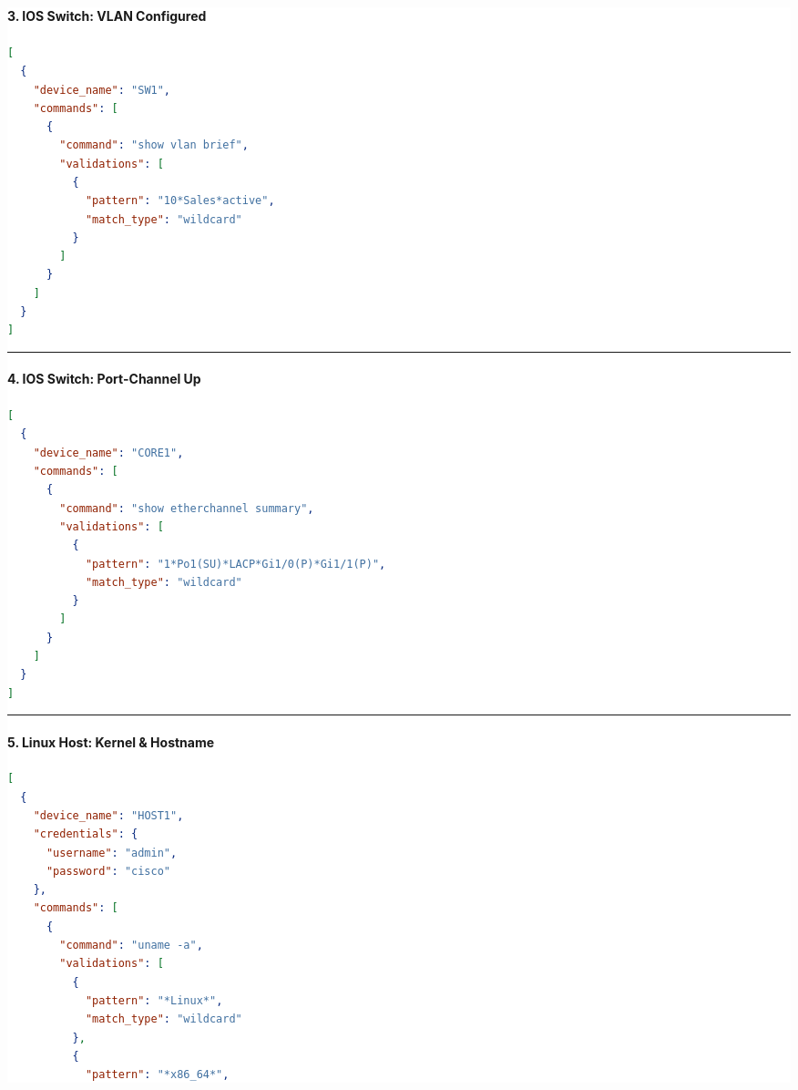
#### 3. **IOS Switch: VLAN Configured**

```json
[
  {
    "device_name": "SW1",
    "commands": [
      {
        "command": "show vlan brief",
        "validations": [
          {
            "pattern": "10*Sales*active",
            "match_type": "wildcard"
          }
        ]
      }
    ]
  }
]
```

---

#### 4. **IOS Switch: Port-Channel Up**

```json
[
  {
    "device_name": "CORE1",
    "commands": [
      {
        "command": "show etherchannel summary",
        "validations": [
          {
            "pattern": "1*Po1(SU)*LACP*Gi1/0(P)*Gi1/1(P)",
            "match_type": "wildcard"
          }
        ]
      }
    ]
  }
]
```

---

#### 5. **Linux Host: Kernel & Hostname**

```json
[
  {
    "device_name": "HOST1",
    "credentials": {
      "username": "admin",
      "password": "cisco"
    },
    "commands": [
      {
        "command": "uname -a",
        "validations": [
          {
            "pattern": "*Linux*",
            "match_type": "wildcard"
          },
          {
            "pattern": "*x86_64*",
```